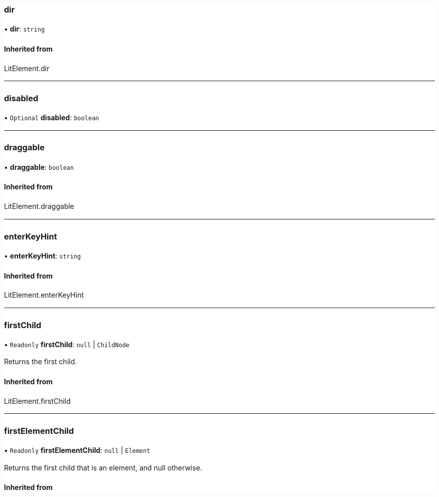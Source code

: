 ### dir

• **dir**: `string`

#### Inherited from

LitElement.dir

---

### disabled

• `Optional` **disabled**: `boolean`

---

### draggable

• **draggable**: `boolean`

#### Inherited from

LitElement.draggable

---

### enterKeyHint

• **enterKeyHint**: `string`

#### Inherited from

LitElement.enterKeyHint

---

### firstChild

• `Readonly` **firstChild**: `null` \| `ChildNode`

Returns the first child.

#### Inherited from

LitElement.firstChild

---

### firstElementChild

• `Readonly` **firstElementChild**: `null` \| `Element`

Returns the first child that is an element, and null otherwise.

#### Inherited from
